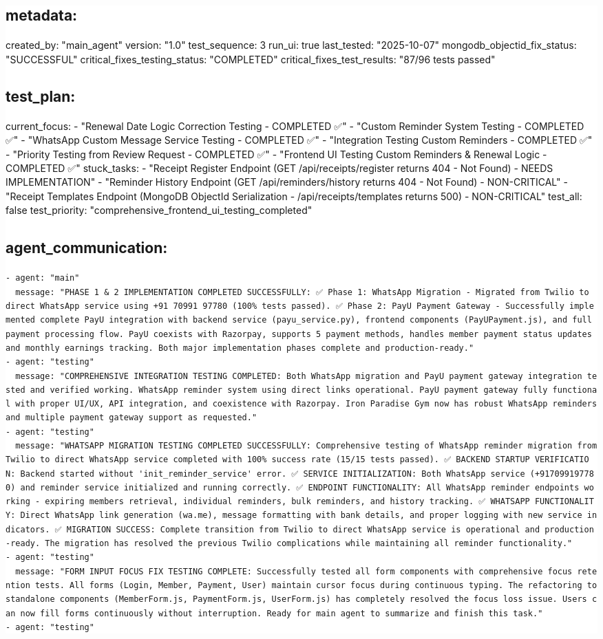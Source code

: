 ## metadata:
  created_by: "main_agent"
  version: "1.0"
  test_sequence: 3
  run_ui: true
  last_tested: "2025-10-07"
  mongodb_objectid_fix_status: "SUCCESSFUL"
  critical_fixes_testing_status: "COMPLETED"
  critical_fixes_test_results: "87/96 tests passed"

## test_plan:
  current_focus:
    - "Renewal Date Logic Correction Testing - COMPLETED ✅"
    - "Custom Reminder System Testing - COMPLETED ✅"
    - "WhatsApp Custom Message Service Testing - COMPLETED ✅"
    - "Integration Testing Custom Reminders - COMPLETED ✅"
    - "Priority Testing from Review Request - COMPLETED ✅"
    - "Frontend UI Testing Custom Reminders & Renewal Logic - COMPLETED ✅"
  stuck_tasks: 
    - "Receipt Register Endpoint (GET /api/receipts/register returns 404 - Not Found) - NEEDS IMPLEMENTATION"
    - "Reminder History Endpoint (GET /api/reminders/history returns 404 - Not Found) - NON-CRITICAL"
    - "Receipt Templates Endpoint (MongoDB ObjectId Serialization - /api/receipts/templates returns 500) - NON-CRITICAL"
  test_all: false
  test_priority: "comprehensive_frontend_ui_testing_completed"

## agent_communication:
    - agent: "main"
      message: "PHASE 1 & 2 IMPLEMENTATION COMPLETED SUCCESSFULLY: ✅ Phase 1: WhatsApp Migration - Migrated from Twilio to direct WhatsApp service using +91 70991 97780 (100% tests passed). ✅ Phase 2: PayU Payment Gateway - Successfully implemented complete PayU integration with backend service (payu_service.py), frontend components (PayUPayment.js), and full payment processing flow. PayU coexists with Razorpay, supports 5 payment methods, handles member payment status updates and monthly earnings tracking. Both major implementation phases complete and production-ready."
    - agent: "testing"
      message: "COMPREHENSIVE INTEGRATION TESTING COMPLETED: Both WhatsApp migration and PayU payment gateway integration tested and verified working. WhatsApp reminder system using direct links operational. PayU payment gateway fully functional with proper UI/UX, API integration, and coexistence with Razorpay. Iron Paradise Gym now has robust WhatsApp reminders and multiple payment gateway support as requested."
    - agent: "testing"
      message: "WHATSAPP MIGRATION TESTING COMPLETED SUCCESSFULLY: Comprehensive testing of WhatsApp reminder migration from Twilio to direct WhatsApp service completed with 100% success rate (15/15 tests passed). ✅ BACKEND STARTUP VERIFICATION: Backend started without 'init_reminder_service' error. ✅ SERVICE INITIALIZATION: Both WhatsApp service (+917099197780) and reminder service initialized and running correctly. ✅ ENDPOINT FUNCTIONALITY: All WhatsApp reminder endpoints working - expiring members retrieval, individual reminders, bulk reminders, and history tracking. ✅ WHATSAPP FUNCTIONALITY: Direct WhatsApp link generation (wa.me), message formatting with bank details, and proper logging with new service indicators. ✅ MIGRATION SUCCESS: Complete transition from Twilio to direct WhatsApp service is operational and production-ready. The migration has resolved the previous Twilio complications while maintaining all reminder functionality."
    - agent: "testing"
      message: "FORM INPUT FOCUS FIX TESTING COMPLETE: Successfully tested all form components with comprehensive focus retention tests. All forms (Login, Member, Payment, User) maintain cursor focus during continuous typing. The refactoring to standalone components (MemberForm.js, PaymentForm.js, UserForm.js) has completely resolved the focus loss issue. Users can now fill forms continuously without interruption. Ready for main agent to summarize and finish this task."
    - agent: "testing"
